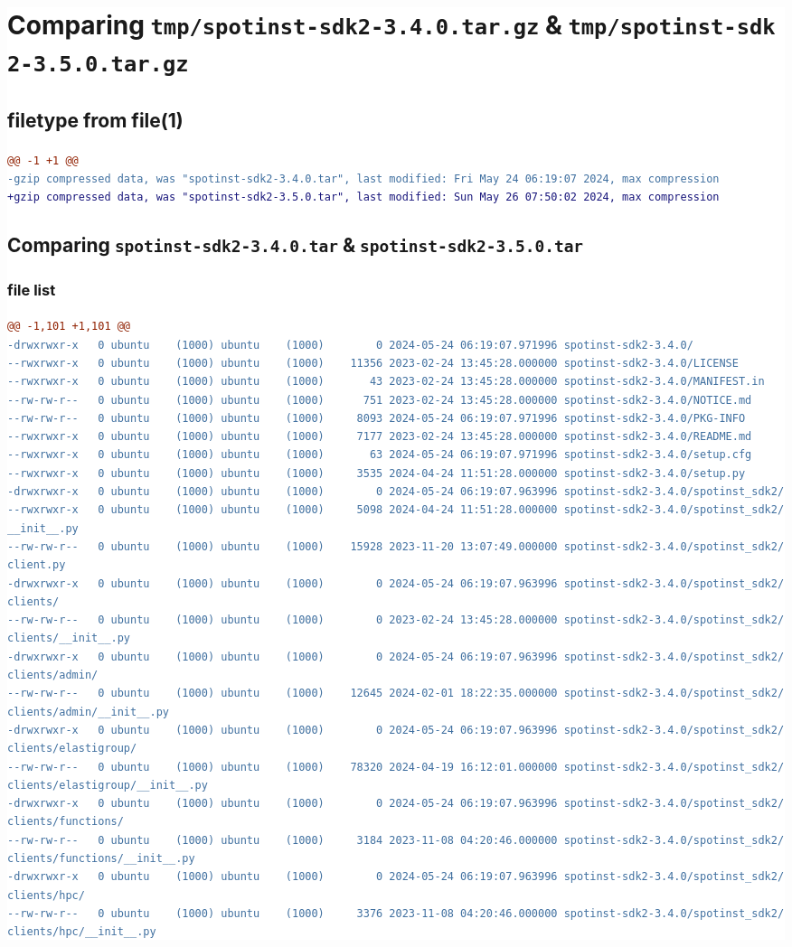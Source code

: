 # Comparing `tmp/spotinst-sdk2-3.4.0.tar.gz` & `tmp/spotinst-sdk2-3.5.0.tar.gz`

## filetype from file(1)

```diff
@@ -1 +1 @@
-gzip compressed data, was "spotinst-sdk2-3.4.0.tar", last modified: Fri May 24 06:19:07 2024, max compression
+gzip compressed data, was "spotinst-sdk2-3.5.0.tar", last modified: Sun May 26 07:50:02 2024, max compression
```

## Comparing `spotinst-sdk2-3.4.0.tar` & `spotinst-sdk2-3.5.0.tar`

### file list

```diff
@@ -1,101 +1,101 @@
-drwxrwxr-x   0 ubuntu    (1000) ubuntu    (1000)        0 2024-05-24 06:19:07.971996 spotinst-sdk2-3.4.0/
--rwxrwxr-x   0 ubuntu    (1000) ubuntu    (1000)    11356 2023-02-24 13:45:28.000000 spotinst-sdk2-3.4.0/LICENSE
--rwxrwxr-x   0 ubuntu    (1000) ubuntu    (1000)       43 2023-02-24 13:45:28.000000 spotinst-sdk2-3.4.0/MANIFEST.in
--rw-rw-r--   0 ubuntu    (1000) ubuntu    (1000)      751 2023-02-24 13:45:28.000000 spotinst-sdk2-3.4.0/NOTICE.md
--rw-rw-r--   0 ubuntu    (1000) ubuntu    (1000)     8093 2024-05-24 06:19:07.971996 spotinst-sdk2-3.4.0/PKG-INFO
--rwxrwxr-x   0 ubuntu    (1000) ubuntu    (1000)     7177 2023-02-24 13:45:28.000000 spotinst-sdk2-3.4.0/README.md
--rwxrwxr-x   0 ubuntu    (1000) ubuntu    (1000)       63 2024-05-24 06:19:07.971996 spotinst-sdk2-3.4.0/setup.cfg
--rwxrwxr-x   0 ubuntu    (1000) ubuntu    (1000)     3535 2024-04-24 11:51:28.000000 spotinst-sdk2-3.4.0/setup.py
-drwxrwxr-x   0 ubuntu    (1000) ubuntu    (1000)        0 2024-05-24 06:19:07.963996 spotinst-sdk2-3.4.0/spotinst_sdk2/
--rwxrwxr-x   0 ubuntu    (1000) ubuntu    (1000)     5098 2024-04-24 11:51:28.000000 spotinst-sdk2-3.4.0/spotinst_sdk2/__init__.py
--rw-rw-r--   0 ubuntu    (1000) ubuntu    (1000)    15928 2023-11-20 13:07:49.000000 spotinst-sdk2-3.4.0/spotinst_sdk2/client.py
-drwxrwxr-x   0 ubuntu    (1000) ubuntu    (1000)        0 2024-05-24 06:19:07.963996 spotinst-sdk2-3.4.0/spotinst_sdk2/clients/
--rw-rw-r--   0 ubuntu    (1000) ubuntu    (1000)        0 2023-02-24 13:45:28.000000 spotinst-sdk2-3.4.0/spotinst_sdk2/clients/__init__.py
-drwxrwxr-x   0 ubuntu    (1000) ubuntu    (1000)        0 2024-05-24 06:19:07.963996 spotinst-sdk2-3.4.0/spotinst_sdk2/clients/admin/
--rw-rw-r--   0 ubuntu    (1000) ubuntu    (1000)    12645 2024-02-01 18:22:35.000000 spotinst-sdk2-3.4.0/spotinst_sdk2/clients/admin/__init__.py
-drwxrwxr-x   0 ubuntu    (1000) ubuntu    (1000)        0 2024-05-24 06:19:07.963996 spotinst-sdk2-3.4.0/spotinst_sdk2/clients/elastigroup/
--rw-rw-r--   0 ubuntu    (1000) ubuntu    (1000)    78320 2024-04-19 16:12:01.000000 spotinst-sdk2-3.4.0/spotinst_sdk2/clients/elastigroup/__init__.py
-drwxrwxr-x   0 ubuntu    (1000) ubuntu    (1000)        0 2024-05-24 06:19:07.963996 spotinst-sdk2-3.4.0/spotinst_sdk2/clients/functions/
--rw-rw-r--   0 ubuntu    (1000) ubuntu    (1000)     3184 2023-11-08 04:20:46.000000 spotinst-sdk2-3.4.0/spotinst_sdk2/clients/functions/__init__.py
-drwxrwxr-x   0 ubuntu    (1000) ubuntu    (1000)        0 2024-05-24 06:19:07.963996 spotinst-sdk2-3.4.0/spotinst_sdk2/clients/hpc/
--rw-rw-r--   0 ubuntu    (1000) ubuntu    (1000)     3376 2023-11-08 04:20:46.000000 spotinst-sdk2-3.4.0/spotinst_sdk2/clients/hpc/__init__.py
```